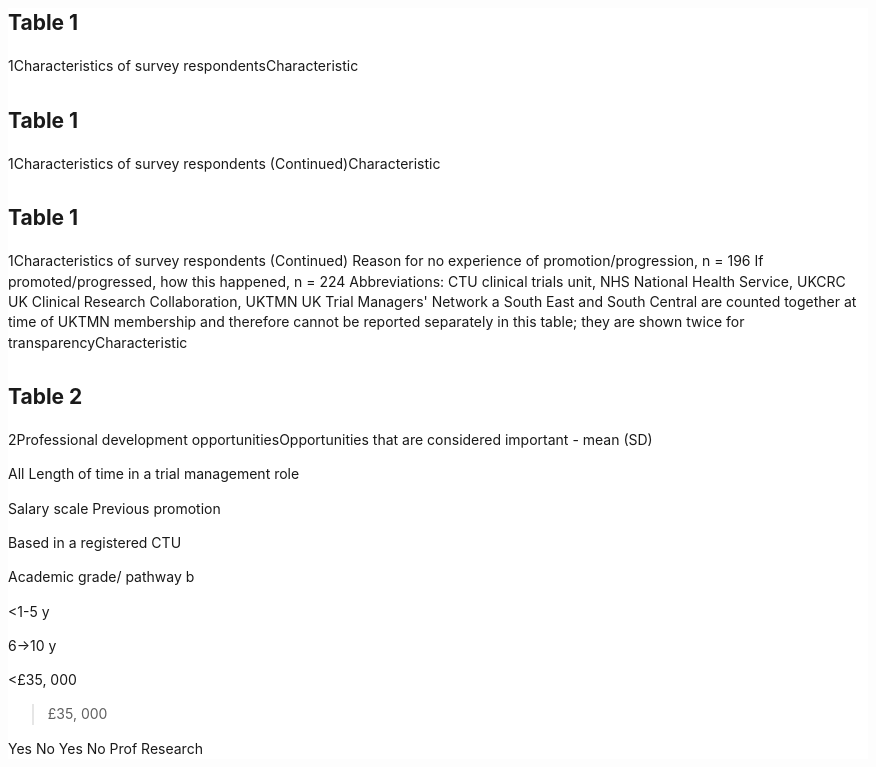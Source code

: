 ## Table 1
1Characteristics of survey respondentsCharacteristic 


## Table 1
1Characteristics of survey respondents (Continued)Characteristic 


## Table 1
1Characteristics of survey respondents (Continued) Reason for no experience of promotion/progression, n = 196 If promoted/progressed, how this happened, n = 224 Abbreviations: CTU clinical trials unit, NHS National Health Service, UKCRC UK Clinical Research Collaboration, UKTMN UK Trial Managers' Network a South East and South Central are counted together at time of UKTMN membership and therefore cannot be reported separately in this table; they are shown twice for transparencyCharacteristic 


## Table 2
2Professional development opportunitiesOpportunities that are considered important -
mean (SD) 

All 
Length of time 
in a trial 
management 
role 

Salary scale 
Previous 
promotion 

Based in a 
registered CTU 

Academic grade/ 
pathway b 

<1-5 
y 

6->10 
y 

<£35, 
000 

>£35, 
000 

Yes 
No 
Yes 
No 
Prof 
Research 
